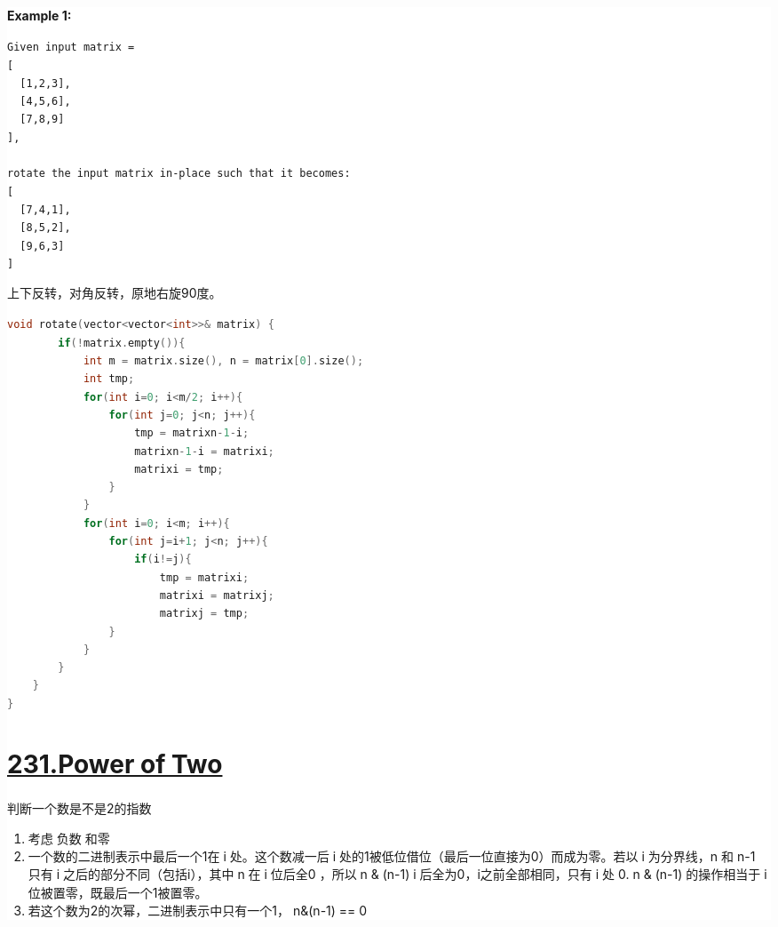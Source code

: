 **Example 1:**

```
Given input matrix = 
[
  [1,2,3],
  [4,5,6],
  [7,8,9]
],

rotate the input matrix in-place such that it becomes:
[
  [7,4,1],
  [8,5,2],
  [9,6,3]
]
```
上下反转，对角反转，原地右旋90度。



```cpp
void rotate(vector<vector<int>>& matrix) {
        if(!matrix.empty()){
            int m = matrix.size(), n = matrix[0].size();
            int tmp;
            for(int i=0; i<m/2; i++){
                for(int j=0; j<n; j++){
                    tmp = matrixn-1-i;
                    matrixn-1-i = matrixi;
                    matrixi = tmp;
                }
            }
            for(int i=0; i<m; i++){
                for(int j=i+1; j<n; j++){
                    if(i!=j){
                        tmp = matrixi;
                        matrixi = matrixj;
                        matrixj = tmp;
                }
            }
        }
    }
}
```
#  [231.Power of Two](https://leetcode.com/problems/power-of-two/) 

判断一个数是不是2的指数

1. 考虑 负数 和零
2. 一个数的二进制表示中最后一个1在 i 处。这个数减一后 i 处的1被低位借位（最后一位直接为0）而成为零。若以 i 为分界线，n 和 n-1 只有 i 之后的部分不同（包括i），其中 n 在 i 位后全0 ，所以 n & (n-1) i 后全为0，i之前全部相同，只有 i 处 0.   n & (n-1)  的操作相当于 i 位被置零，既最后一个1被置零。
3. 若这个数为2的次幂，二进制表示中只有一个1， n&(n-1) == 0
